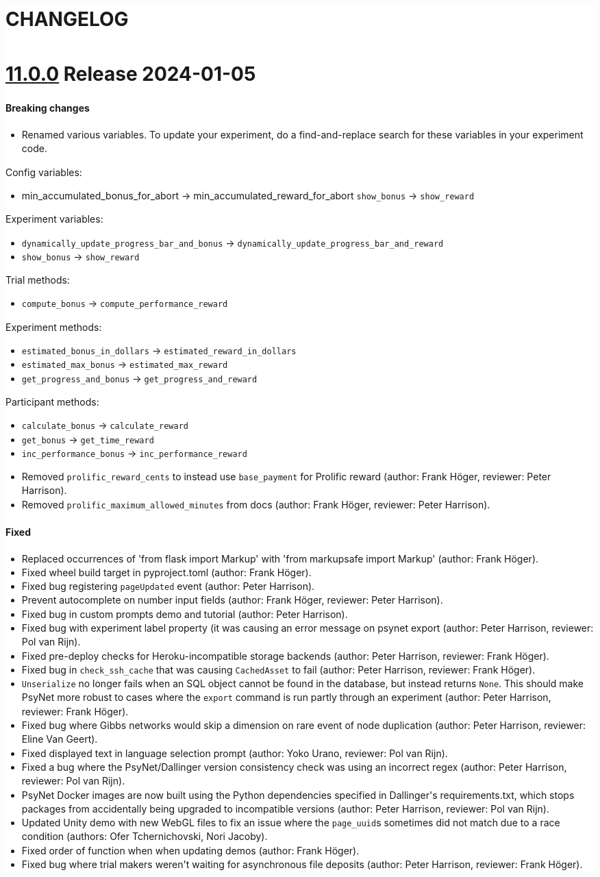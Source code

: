 # CHANGELOG

# [11.0.0](https://gitlab.com/PsyNetDev/PsyNet/-/releases/v11.0.0) Release 2024-01-05

#### Breaking changes
- Renamed various variables. To update your experiment, do a find-and-replace search for these variables in your experiment code.

Config variables:
* min_accumulated_bonus_for_abort -> min_accumulated_reward_for_abort
`show_bonus` -> `show_reward`

Experiment variables:
* `dynamically_update_progress_bar_and_bonus` -> `dynamically_update_progress_bar_and_reward`
* `show_bonus` -> `show_reward`

Trial methods:
* `compute_bonus` -> `compute_performance_reward`

Experiment methods:
* `estimated_bonus_in_dollars` -> `estimated_reward_in_dollars`
* `estimated_max_bonus` -> `estimated_max_reward`
* `get_progress_and_bonus` -> `get_progress_and_reward`

Participant methods:
* `calculate_bonus` -> `calculate_reward`
* `get_bonus` -> `get_time_reward`
* `inc_performance_bonus` -> `inc_performance_reward`

- Removed `prolific_reward_cents` to instead use `base_payment` for Prolific reward (author: Frank Höger, reviewer: Peter Harrison).
- Removed `prolific_maximum_allowed_minutes` from docs (author: Frank Höger, reviewer: Peter Harrison).

#### Fixed
- Replaced occurrences of 'from flask import Markup' with 'from markupsafe import Markup' (author: Frank Höger).
- Fixed wheel build target in pyproject.toml (author: Frank Höger).
- Fixed bug registering `pageUpdated` event (author: Peter Harrison).
- Prevent autocomplete on number input fields (author: Frank Höger, reviewer: Peter Harrison).
- Fixed bug in custom prompts demo and tutorial (author: Peter Harrison).
- Fixed bug with experiment label property (it was causing an error message on psynet export (author: Peter Harrison, reviewer: Pol van Rijn).
- Fixed pre-deploy checks for Heroku-incompatible storage backends (author: Peter Harrison, reviewer: Frank Höger).
- Fixed bug in `check_ssh_cache` that was causing `CachedAsset` to fail (author: Peter Harrison, reviewer: Frank Höger).
- `Unserialize` no longer fails when an SQL object cannot be found in the database, but instead returns `None`. This should make PsyNet more robust to cases where the `export` command is run partly through an experiment (author: Peter Harrison, reviewer: Frank Höger).
- Fixed bug where Gibbs networks would skip a dimension on rare event of node duplication (author: Peter Harrison, reviewer: Eline Van Geert).
- Fixed displayed text in language selection prompt (author: Yoko Urano, reviewer: Pol van Rijn).
- Fixed a bug where the PsyNet/Dallinger version consistency check was using an incorrect regex (author: Peter Harrison, reviewer: Pol van Rijn).
- PsyNet Docker images are now built using the Python dependencies specified in Dallinger's requirements.txt, which stops packages from accidentally being upgraded to incompatible versions (author: Peter Harrison, reviewer: Pol van Rijn).
- Updated Unity demo with new WebGL files to fix an issue where the `page_uuid`s sometimes did not match due to a race condition (authors: Ofer Tchernichovski, Nori Jacoby).
- Fixed order of function when when updating demos (author: Frank Höger).
- Fixed bug where trial makers weren't waiting for asynchronous file deposits (author: Peter Harrison, reviewer: Frank Höger).
